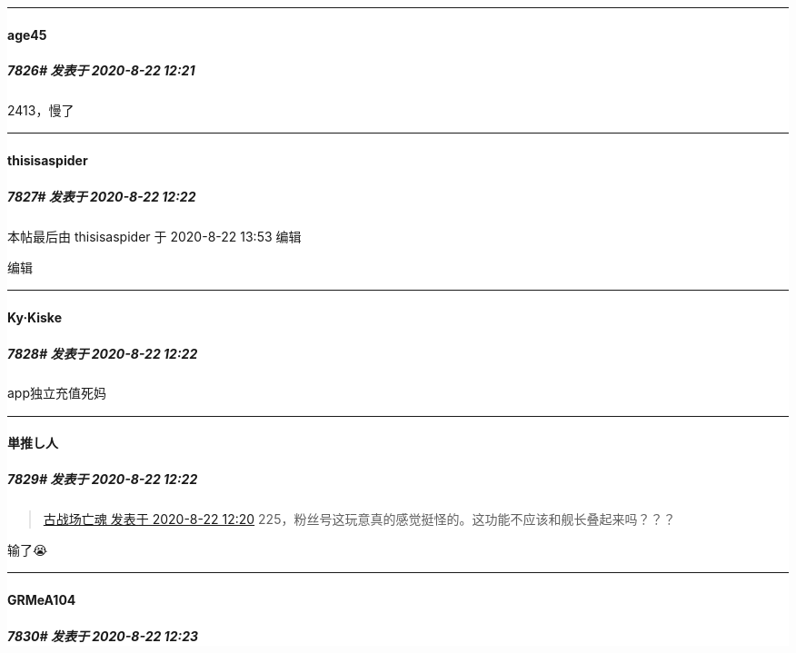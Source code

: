 
-----

####  age45  
##### 7826#       发表于 2020-8-22 12:21




2413，慢了







-----

####  thisisaspider  
##### 7827#       发表于 2020-8-22 12:22



 本帖最后由 thisisaspider 于 2020-8-22 13:53 编辑 

编辑







-----

####  Ky·Kiske  
##### 7828#       发表于 2020-8-22 12:22




app独立充值死妈







-----

####  単推し人  
##### 7829#       发表于 2020-8-22 12:22



<blockquote><a href="httphttps://bbs.saraba1st.com/2b/forum.php?mod=redirect&amp;goto=findpost&amp;pid=48514414&amp;ptid=1945537" target="_blank">古战场亡魂 发表于 2020-8-22 12:20</a>
225，粉丝号这玩意真的感觉挺怪的。这功能不应该和舰长叠起来吗？？？</blockquote>
输了😭







-----

####  GRMeA104  
##### 7830#       发表于 2020-8-22 12:23




